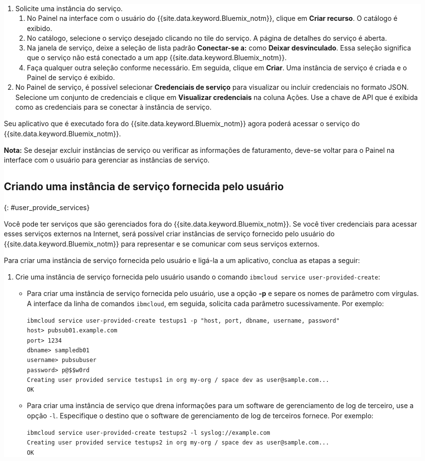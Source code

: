 1. Solicite uma instância do serviço.
    1. No Painel na interface com o usuário do {{site.data.keyword.Bluemix_notm}}, clique em **Criar recurso**. O catálogo é exibido.
    2. No catálogo, selecione o serviço desejado clicando no tile do serviço. A página de detalhes do serviço é aberta.
    3. Na janela de serviço, deixe a seleção de lista padrão **Conectar-se a:** como **Deixar desvinculado**. Essa seleção significa que o serviço não está conectado a um app {{site.data.keyword.Bluemix_notm}}.
    4. Faça qualquer outra seleção conforme necessário. Em seguida, clique em **Criar**. Uma instância de serviço é criada e o Painel de serviço é exibido.
2. No Painel de serviço, é possível selecionar **Credenciais de serviço** para visualizar ou incluir credenciais no formato JSON. Selecione um conjunto de credenciais e clique em **Visualizar credenciais** na coluna Ações. Use a chave de API que é exibida como as credenciais para se conectar à instância de serviço.

Seu aplicativo que é executado fora do {{site.data.keyword.Bluemix_notm}} agora poderá acessar o serviço do {{site.data.keyword.Bluemix_notm}}.

**Nota:** Se desejar excluir instâncias de serviço ou verificar as informações de faturamento, deve-se voltar para o Painel na interface com o usuário para gerenciar as instâncias de serviço.

## Criando uma instância de serviço fornecida pelo usuário
{: #user_provide_services}

Você pode ter serviços que são gerenciados fora do {{site.data.keyword.Bluemix_notm}}. Se você tiver credenciais para acessar esses serviços externos na Internet, será possível criar instâncias de serviço fornecido pelo usuário do {{site.data.keyword.Bluemix_notm}} para representar e se comunicar com seus serviços externos.

Para criar uma instância de serviço fornecida pelo usuário e ligá-la a um aplicativo, conclua as etapas a seguir:

1. Crie uma instância de serviço fornecida pelo usuário usando o comando `ibmcloud service user-provided-create`:
    * Para criar uma instância de serviço fornecida pelo usuário, use a opção **-p** e separe os nomes de parâmetro com vírgulas. A interface da linha de comandos `ibmcloud`, em seguida, solicita cada parâmetro sucessivamente. Por exemplo:
        ```
        ibmcloud service user-provided-create testups1 -p "host, port, dbname, username, password"
        host> pubsub01.example.com
        port> 1234
        dbname> sampledb01
        username> pubsubuser
        password> p@$$w0rd
        Creating user provided service testups1 in org my-org / space dev as user@sample.com...
        OK
        ```

    * Para criar uma instância de serviço que drena informações para um software de gerenciamento de log de terceiro, use a opção `-l`. Especifique o destino que o software de gerenciamento de log de terceiros fornece. Por
exemplo:

        ```
        ibmcloud service user-provided-create testups2 -l syslog://example.com
        Creating user provided service testups2 in org my-org / space dev as user@sample.com...
        OK
        ```
